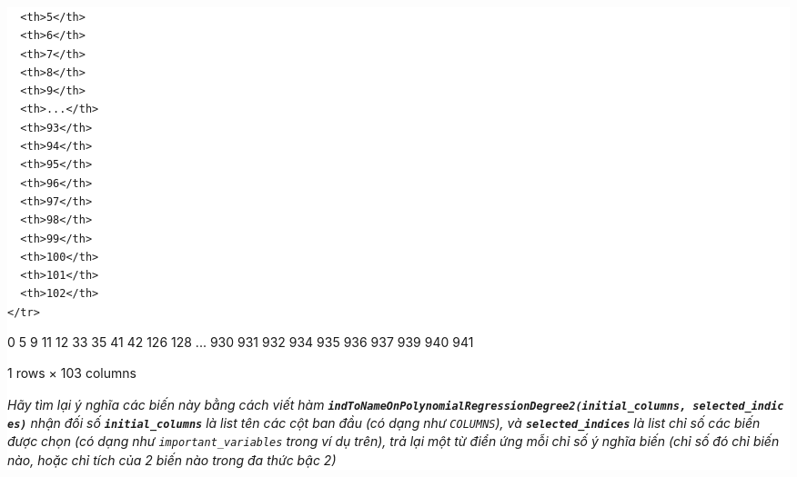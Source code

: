       <th>5</th>
      <th>6</th>
      <th>7</th>
      <th>8</th>
      <th>9</th>
      <th>...</th>
      <th>93</th>
      <th>94</th>
      <th>95</th>
      <th>96</th>
      <th>97</th>
      <th>98</th>
      <th>99</th>
      <th>100</th>
      <th>101</th>
      <th>102</th>
    </tr>
  </thead>
  <tbody>
    <tr>
      <th>0</th>
      <td>5</td>
      <td>9</td>
      <td>11</td>
      <td>12</td>
      <td>33</td>
      <td>35</td>
      <td>41</td>
      <td>42</td>
      <td>126</td>
      <td>128</td>
      <td>...</td>
      <td>930</td>
      <td>931</td>
      <td>932</td>
      <td>934</td>
      <td>935</td>
      <td>936</td>
      <td>937</td>
      <td>939</td>
      <td>940</td>
      <td>941</td>
    </tr>
  </tbody>
</table>
<p>1 rows × 103 columns</p>
</div>



*Hãy tìm lại ý nghĩa các biến này bằng cách viết hàm **`indToNameOnPolynomialRegressionDegree2(initial_columns, selected_indices)`** nhận đối số **`initial_columns`** là list tên các cột ban đầu (có dạng như `COLUMNS`), và **`selected_indices`** là list chỉ số các biến được chọn (có dạng như `important_variables` trong ví dụ trên), trả lại một từ điển ứng mỗi chỉ số ý nghĩa biến (chỉ số đó chỉ biến nào, hoặc chỉ tích của 2 biến nào trong đa thức bậc 2)*
